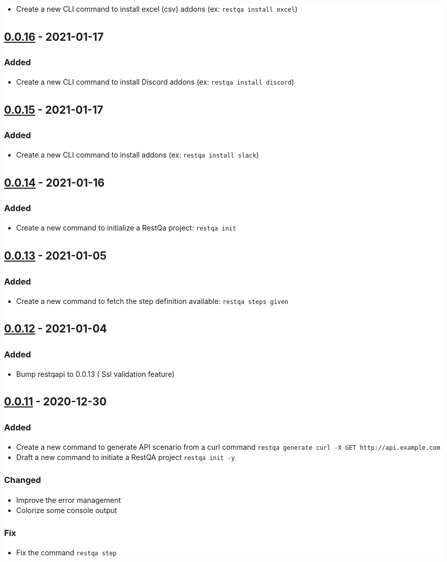 - Create a new CLI command to install excel (csv) addons (ex: `restqa install excel`)

## [0.0.16] - 2021-01-17

### Added

- Create a new CLI command to install Discord addons (ex: `restqa install discord`)

## [0.0.15] - 2021-01-17

### Added

- Create a new CLI command to install addons (ex: `restqa install slack`)

## [0.0.14] - 2021-01-16

### Added

- Create a new command to initialize a RestQa project: `restqa init`

## [0.0.13] - 2021-01-05

### Added

- Create a new command to fetch the step definition available: `restqa steps given`

## [0.0.12] - 2021-01-04

### Added

- Bump restqapi to 0.0.13 ( Ssl validation feature)

## [0.0.11] - 2020-12-30

### Added

- Create a new command to generate API scenario from a curl command `restqa generate curl -X GET http://api.example.com`
- Draft a new command to initiate a RestQA project `restqa init -y`

### Changed

- Improve the error management
- Colorize some console output

### Fix

- Fix the command `restqa step`


[unreleased]: https://github.com/restqa/restqa/compare/1.0.0...HEAD
[1.0.0]: https://github.com/restqa/restqa/compare/1.0.0-rc5...1.0.0
[1.0.0-rc5]: https://github.com/restqa/restqa/compare/1.0.0-rc4...1.0.0-rc5
[1.0.0-rc4]: https://github.com/restqa/restqa/compare/0.0.38...1.0.0-rc4
[0.0.38]: https://github.com/restqa/restqa/compare/0.0.37...0.0.38
[0.0.37]: https://github.com/restqa/restqa/compare/0.0.36...0.0.37
[0.0.36]: https://github.com/restqa/restqa/compare/0.0.35...0.0.36
[0.0.35]: https://github.com/restqa/restqa/compare/0.0.34...0.0.35
[0.0.34]: https://github.com/restqa/restqa/compare/0.0.33...0.0.34
[0.0.33]: https://github.com/restqa/restqa/compare/0.0.32...0.0.33
[0.0.32]: https://github.com/restqa/restqa/compare/0.0.31...0.0.32
[0.0.31]: https://github.com/restqa/restqa/compare/0.0.30...0.0.31
[0.0.30]: https://github.com/restqa/restqa/compare/0.0.29...0.0.30
[0.0.29]: https://github.com/restqa/restqa/compare/0.0.28...0.0.29
[0.0.28]: https://github.com/restqa/restqa/compare/0.0.27...0.0.28
[0.0.27]: https://github.com/restqa/restqa/compare/0.0.26...0.0.27
[0.0.26]: https://github.com/restqa/restqa/compare/0.0.25...0.0.26
[0.0.25]: https://github.com/restqa/restqa/compare/0.0.24...0.0.25
[0.0.24]: https://github.com/restqa/restqa/compare/0.0.23...0.0.24
[0.0.23]: https://github.com/restqa/restqa/compare/0.0.22...0.0.23
[0.0.22]: https://github.com/restqa/restqa/compare/0.0.21...0.0.22
[0.0.21]: https://github.com/restqa/restqa/compare/0.0.20...0.0.21
[0.0.20]: https://github.com/restqa/restqa/compare/0.0.19...0.0.20
[0.0.19]: https://github.com/restqa/restqa/compare/0.0.18...0.0.19
[0.0.18]: https://github.com/restqa/restqa/compare/0.0.17...0.0.18
[0.0.17]: https://github.com/restqa/restqa/compare/0.0.16...0.0.17
[0.0.16]: https://github.com/restqa/restqa/compare/0.0.15...0.0.16
[0.0.15]: https://github.com/restqa/restqa/compare/0.0.14...0.0.15
[0.0.14]: https://github.com/restqa/restqa/compare/0.0.13...0.0.14
[0.0.13]: https://github.com/restqa/restqa/compare/0.0.12...0.0.13
[0.0.12]: https://github.com/restqa/restqa/compare/0.0.11...0.0.12
[0.0.11]: https://github.com/restqa/restqa/compare/0.0.10...0.0.11
[0.0.10]: https://github.com/restqa/restqa/compare/0.0.9...0.0.10
[0.0.9]: https://github.com/restqa/restqa/compare/0.0.8...0.0.9